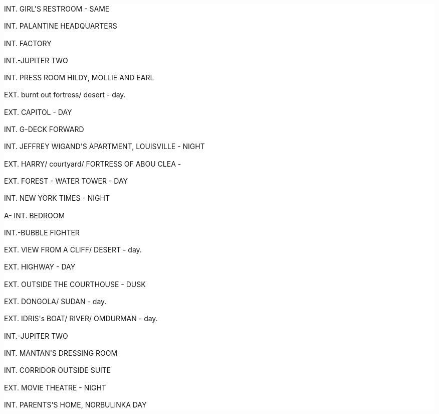 INT. GIRL'S RESTROOM - SAME

INT. PALANTINE HEADQUARTERS

INT. FACTORY

INT.-JUPITER TWO

INT. PRESS ROOM HILDY, MOLLIE AND EARL

EXT. burnt out fortress/ desert - day.

EXT. CAPITOL - DAY

INT. G-DECK FORWARD

INT. JEFFREY WIGAND'S APARTMENT, LOUISVILLE - NIGHT

EXT. HARRY/ courtyard/ FORTRESS OF ABOU CLEA -

EXT. FOREST - WATER TOWER - DAY

INT. NEW YORK TIMES - NIGHT

A- INT. BEDROOM

INT.-BUBBLE FIGHTER

EXT. VIEW FROM A CLIFF/ DESERT - day.

EXT. HIGHWAY - DAY

EXT. OUTSIDE THE COURTHOUSE - DUSK

EXT. DONGOLA/ SUDAN - day.

EXT. IDRIS's BOAT/ RIVER/ OMDURMAN - day.

INT.-JUPITER TWO

INT. MANTAN'S DRESSING ROOM

INT. CORRIDOR OUTSIDE SUITE

EXT. MOVIE THEATRE - NIGHT

INT. PARENTS'S HOME, NORBULINKA  DAY

